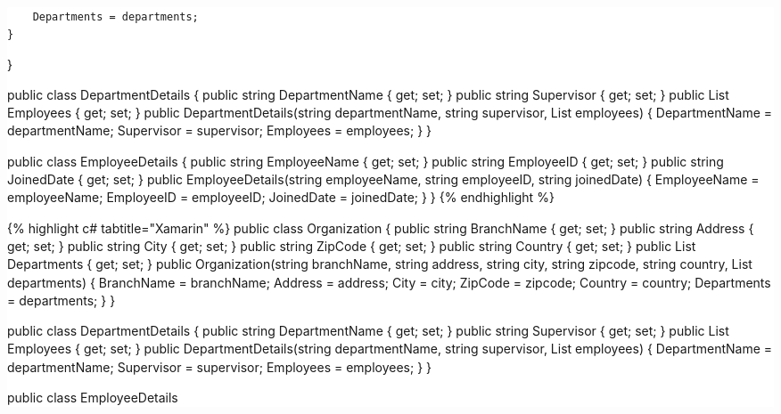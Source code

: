         Departments = departments;
    }
}

public class DepartmentDetails
{
    public string DepartmentName { get; set; }
    public string Supervisor { get; set; }
    public List<EmployeeDetails> Employees { get; set; }
    public DepartmentDetails(string departmentName, string supervisor, List<EmployeeDetails> employees)
    {
        DepartmentName = departmentName;
        Supervisor = supervisor;
        Employees = employees;
    }
}

public class EmployeeDetails
{
    public string EmployeeName { get; set; }
    public string EmployeeID { get; set; }
    public string JoinedDate { get; set; }
    public EmployeeDetails(string employeeName, string employeeID, string joinedDate)
    {
        EmployeeName = employeeName;
        EmployeeID = employeeID;
        JoinedDate = joinedDate;
    }
}
{% endhighlight %}

{% highlight c# tabtitle="Xamarin" %}
public class Organization
{
    public string BranchName { get; set; }
    public string Address { get; set; }
    public string City { get; set; }
    public string ZipCode { get; set; }
    public string Country { get; set; }
    public List<DepartmentDetails> Departments { get; set; }
    public Organization(string branchName, string address, string city, string zipcode, string country, List<DepartmentDetails> departments)
    {
        BranchName = branchName;
        Address = address;
        City = city;
        ZipCode = zipcode;
        Country = country;
        Departments = departments;
    }
}

public class DepartmentDetails
{
    public string DepartmentName { get; set; }
    public string Supervisor { get; set; }
    public List<EmployeeDetails> Employees { get; set; }
    public DepartmentDetails(string departmentName, string supervisor, List<EmployeeDetails> employees)
    {
        DepartmentName = departmentName;
        Supervisor = supervisor;
        Employees = employees;
    }
}

public class EmployeeDetails